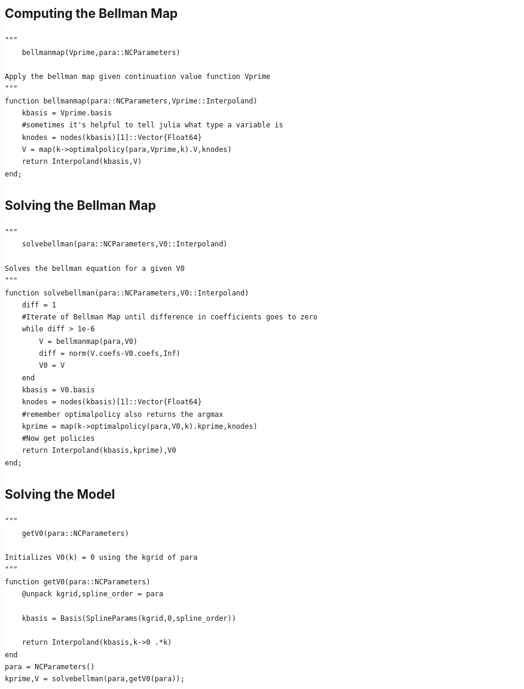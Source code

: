 


## Computing the Bellman Map
~~~~{.julia}
"""
    bellmanmap(Vprime,para::NCParameters)

Apply the bellman map given continuation value function Vprime
"""
function bellmanmap(para::NCParameters,Vprime::Interpoland)
    kbasis = Vprime.basis
    #sometimes it's helpful to tell julia what type a variable is
    knodes = nodes(kbasis)[1]::Vector{Float64}
    V = map(k->optimalpolicy(para,Vprime,k).V,knodes)
    return Interpoland(kbasis,V)
end;
~~~~~~~~~~~~~




## Solving the Bellman Map
~~~~{.julia}
"""
    solvebellman(para::NCParameters,V0::Interpoland)

Solves the bellman equation for a given V0
"""
function solvebellman(para::NCParameters,V0::Interpoland)
    diff = 1
    #Iterate of Bellman Map until difference in coefficients goes to zero
    while diff > 1e-6
        V = bellmanmap(para,V0)
        diff = norm(V.coefs-V0.coefs,Inf)
        V0 = V
    end
    kbasis = V0.basis
    knodes = nodes(kbasis)[1]::Vector{Float64}
    #remember optimalpolicy also returns the argmax
    kprime = map(k->optimalpolicy(para,V0,k).kprime,knodes)
    #Now get policies
    return Interpoland(kbasis,kprime),V0
end;
~~~~~~~~~~~~~




## Solving the Model
~~~~{.julia}
"""
    getV0(para::NCParameters)

Initializes V0(k) = 0 using the kgrid of para
"""
function getV0(para::NCParameters)
    @unpack kgrid,spline_order = para

    kbasis = Basis(SplineParams(kgrid,0,spline_order))

    return Interpoland(kbasis,k->0 .*k)
end
para = NCParameters()
kprime,V = solvebellman(para,getV0(para));
~~~~~~~~~~~~~
